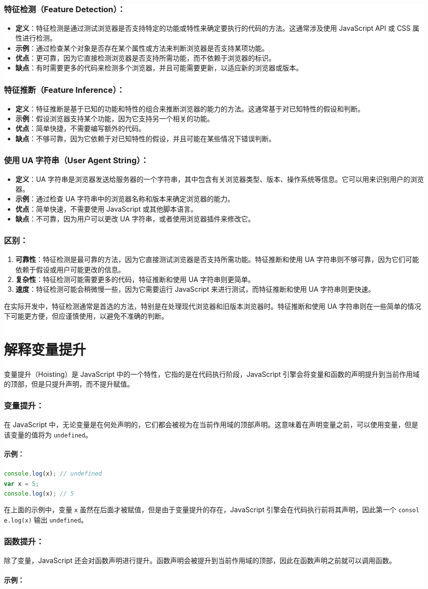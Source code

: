 ### 特征检测（Feature Detection）：

- **定义**：特征检测是通过测试浏览器是否支持特定的功能或特性来确定要执行的代码的方法。这通常涉及使用 JavaScript API 或 CSS 属性进行检测。
- **示例**：通过检查某个对象是否存在某个属性或方法来判断浏览器是否支持某项功能。
- **优点**：更可靠，因为它直接检测浏览器是否支持所需功能，而不依赖于浏览器的标识。
- **缺点**：有时需要更多的代码来检测多个浏览器，并且可能需要更新，以适应新的浏览器或版本。

### 特征推断（Feature Inference）：

- **定义**：特征推断是基于已知的功能和特性的组合来推断浏览器的能力的方法。这通常基于对已知特性的假设和判断。
- **示例**：假设浏览器支持某个功能，因为它支持另一个相关的功能。
- **优点**：简单快捷，不需要编写额外的代码。
- **缺点**：不够可靠，因为它依赖于对已知特性的假设，并且可能在某些情况下错误判断。

### 使用 UA 字符串（User Agent String）：

- **定义**：UA 字符串是浏览器发送给服务器的一个字符串，其中包含有关浏览器类型、版本、操作系统等信息。它可以用来识别用户的浏览器。
- **示例**：通过检查 UA 字符串中的浏览器名称和版本来确定浏览器的能力。
- **优点**：简单快速，不需要使用 JavaScript 或其他脚本语言。
- **缺点**：不可靠，因为用户可以更改 UA 字符串，或者使用浏览器插件来修改它。

### 区别：

1. **可靠性**：特征检测是最可靠的方法，因为它直接测试浏览器是否支持所需功能。特征推断和使用 UA 字符串则不够可靠，因为它们可能依赖于假设或用户可能更改的信息。
2. **复杂性**：特征检测可能需要更多的代码，特征推断和使用 UA 字符串则更简单。
3. **速度**：特征检测可能会稍微慢一些，因为它需要运行 JavaScript 来进行测试，而特征推断和使用 UA 字符串则更快速。

在实际开发中，特征检测通常是首选的方法，特别是在处理现代浏览器和旧版本浏览器时。特征推断和使用 UA 字符串则在一些简单的情况下可能更方便，但应谨慎使用，以避免不准确的判断。

# 解释变量提升
变量提升（Hoisting）是 JavaScript 中的一个特性，它指的是在代码执行阶段，JavaScript 引擎会将变量和函数的声明提升到当前作用域的顶部，但是只提升声明，而不提升赋值。

### 变量提升：

在 JavaScript 中，无论变量是在何处声明的，它们都会被视为在当前作用域的顶部声明。这意味着在声明变量之前，可以使用变量，但是该变量的值将为 `undefined`。

#### 示例：

```javascript
console.log(x); // undefined
var x = 5;
console.log(x); // 5
```

在上面的示例中，变量 `x` 虽然在后面才被赋值，但是由于变量提升的存在，JavaScript 引擎会在代码执行前将其声明，因此第一个 `console.log(x)` 输出 `undefined`。

### 函数提升：

除了变量，JavaScript 还会对函数声明进行提升。函数声明会被提升到当前作用域的顶部，因此在函数声明之前就可以调用函数。

#### 示例：

